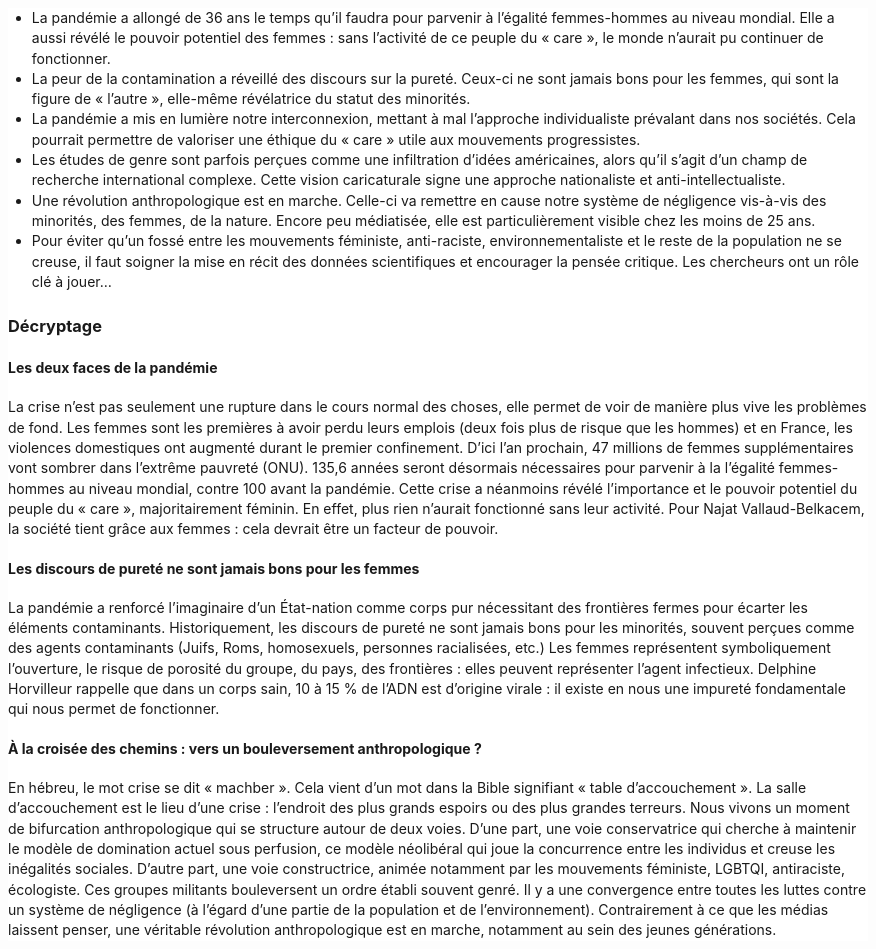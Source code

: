 * La pandémie a allongé de 36 ans le temps qu’il faudra pour parvenir à l’égalité femmes-hommes au niveau mondial. Elle a aussi révélé le pouvoir potentiel des femmes : sans l’activité de ce peuple du « care », le monde n’aurait pu continuer de fonctionner.
* La peur de la contamination a réveillé des discours sur la pureté. Ceux-ci ne sont jamais bons pour les femmes, qui sont la figure de « l’autre », elle-même révélatrice du statut des minorités.
* La pandémie a mis en lumière notre interconnexion, mettant à mal l’approche individualiste prévalant dans nos sociétés. Cela pourrait permettre de valoriser une éthique du « care » utile aux mouvements progressistes.
* Les études de genre sont parfois perçues comme une infiltration d’idées américaines, alors qu’il s’agit d’un champ de recherche international complexe. Cette vision caricaturale signe une approche nationaliste et anti-intellectualiste.
* Une révolution anthropologique est en marche. Celle-ci va remettre en cause notre système de négligence vis-à-vis des minorités, des femmes, de la nature. Encore peu médiatisée, elle est particulièrement visible chez les moins de 25 ans.
* Pour éviter qu’un fossé entre les mouvements féministe, anti-raciste, environnementaliste et le reste de la population ne se creuse, il faut soigner la mise en récit des données scientifiques et encourager la pensée critique. Les chercheurs ont un rôle clé à jouer…

### Décryptage

#### Les deux faces de la pandémie

La crise n’est pas seulement une rupture dans le cours normal des choses, elle permet de voir de manière plus vive les problèmes de fond. Les femmes sont les premières à avoir perdu leurs emplois (deux fois plus de risque que les hommes) et en France, les violences domestiques ont augmenté durant le premier confinement. D’ici l’an prochain, 47 millions de femmes supplémentaires vont sombrer dans l’extrême pauvreté (ONU). 135,6 années seront désormais nécessaires pour parvenir à la l’égalité femmes-hommes au niveau mondial, contre 100 avant la pandémie. Cette crise a néanmoins révélé l’importance et le pouvoir potentiel du peuple du « care », majoritairement féminin. En effet, plus rien n’aurait fonctionné sans leur activité. Pour Najat Vallaud-Belkacem, la société tient grâce aux femmes : cela devrait être un facteur de pouvoir.

#### Les discours de pureté ne sont jamais bons pour les femmes

La pandémie a renforcé l’imaginaire d’un État-nation comme corps pur nécessitant des frontières fermes pour écarter les éléments contaminants. Historiquement, les discours de pureté ne sont jamais bons pour les minorités, souvent perçues comme des agents contaminants (Juifs, Roms, homosexuels, personnes racialisées, etc.) Les femmes représentent symboliquement l’ouverture, le risque de porosité du groupe, du pays, des frontières : elles peuvent représenter l’agent infectieux. Delphine Horvilleur rappelle que dans un corps sain, 10 à 15 % de l’ADN est d’origine virale : il existe en nous une impureté fondamentale qui nous permet de fonctionner.

#### À la croisée des chemins : vers un bouleversement anthropologique ?

En hébreu, le mot crise se dit « machber ». Cela vient d’un mot dans la Bible signifiant « table d’accouchement ». La salle d’accouchement est le lieu d’une crise : l’endroit des plus grands espoirs ou des plus grandes terreurs. Nous vivons un moment de bifurcation anthropologique qui se structure autour de deux voies. D’une part, une voie conservatrice qui cherche à maintenir le modèle de domination actuel sous perfusion, ce modèle néolibéral qui joue la concurrence entre les individus et creuse les inégalités sociales. D’autre part, une voie constructrice, animée notamment par les mouvements féministe, LGBTQI, antiraciste, écologiste. Ces groupes militants bouleversent un ordre établi souvent genré. Il y a une convergence entre toutes les luttes contre un système de négligence (à l’égard d’une partie de la population et de l’environnement). Contrairement à ce que les médias laissent penser, une véritable révolution anthropologique est en marche, notamment au sein des jeunes générations.
